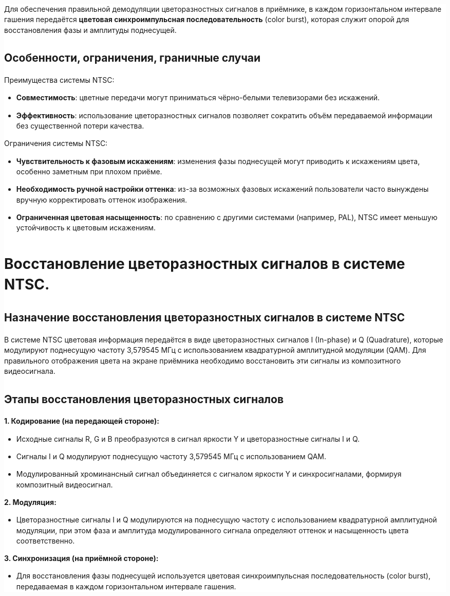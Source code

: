 Для обеспечения правильной демодуляции цветоразностных сигналов в приёмнике, в каждом горизонтальном интервале гашения передаётся **цветовая синхроимпульсная последовательность** (color burst), которая служит опорой для восстановления фазы и амплитуды поднесущей.

## Особенности, ограничения, граничные случаи

Преимущества системы NTSC:

- **Совместимость**: цветные передачи могут приниматься чёрно-белыми телевизорами без искажений.

- **Эффективность**: использование цветоразностных сигналов позволяет сократить объём передаваемой информации без существенной потери качества.

Ограничения системы NTSC:

- **Чувствительность к фазовым искажениям**: изменения фазы поднесущей могут приводить к искажениям цвета, особенно заметным при плохом приёме.

- **Необходимость ручной настройки оттенка**: из-за возможных фазовых искажений пользователи часто вынуждены вручную корректировать оттенок изображения.

- **Ограниченная цветовая насыщенность**: по сравнению с другими системами (например, PAL), NTSC имеет меньшую устойчивость к цветовым искажениям.

# Восстановление цветоразностных сигналов в системе NTSC.

## Назначение восстановления цветоразностных сигналов в системе NTSC

В системе NTSC цветовая информация передаётся в виде цветоразностных сигналов I (In-phase) и Q (Quadrature), которые модулируют поднесущую частоту 3,579545 МГц с использованием квадратурной амплитудной модуляции (QAM). Для правильного отображения цвета на экране приёмника необходимо восстановить эти сигналы из композитного видеосигнала.

## Этапы восстановления цветоразностных сигналов

**1. Кодирование (на передающей стороне):**

- Исходные сигналы R, G и B преобразуются в сигнал яркости Y и цветоразностные сигналы I и Q.

- Сигналы I и Q модулируют поднесущую частоту 3,579545 МГц с использованием QAM.

- Модулированный хроминансный сигнал объединяется с сигналом яркости Y и синхросигналами, формируя композитный видеосигнал.

**2. Модуляция:**

- Цветоразностные сигналы I и Q модулируются на поднесущую частоту с использованием квадратурной амплитудной модуляции, при этом фаза и амплитуда модулированного сигнала определяют оттенок и насыщенность цвета соответственно.

**3. Синхронизация (на приёмной стороне):**

- Для восстановления фазы поднесущей используется цветовая синхроимпульсная последовательность (color burst), передаваемая в каждом горизонтальном интервале гашения.
